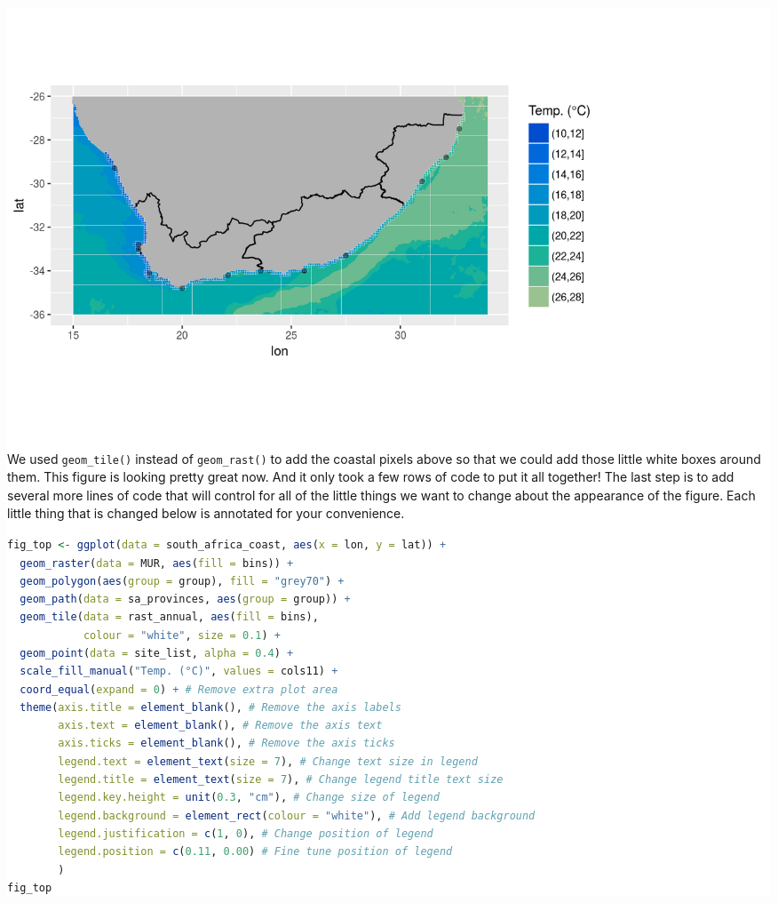 <img src="07-mapping_files/figure-html/map-raster-1.png" width="672" />

We used `geom_tile()` instead of `geom_rast()` to add the coastal pixels above so that we could add those little white boxes around them. This figure is looking pretty great now. And it only took a few rows of code to put it all together! The last step is to add several more lines of code that will control for all of the little things we want to change about the appearance of the figure. Each little thing that is changed below is annotated for your convenience.


```r
fig_top <- ggplot(data = south_africa_coast, aes(x = lon, y = lat)) +
  geom_raster(data = MUR, aes(fill = bins)) +
  geom_polygon(aes(group = group), fill = "grey70") +
  geom_path(data = sa_provinces, aes(group = group)) +
  geom_tile(data = rast_annual, aes(fill = bins), 
            colour = "white", size = 0.1) + 
  geom_point(data = site_list, alpha = 0.4) +
  scale_fill_manual("Temp. (°C)", values = cols11) +
  coord_equal(expand = 0) + # Remove extra plot area
  theme(axis.title = element_blank(), # Remove the axis labels
        axis.text = element_blank(), # Remove the axis text
        axis.ticks = element_blank(), # Remove the axis ticks
        legend.text = element_text(size = 7), # Change text size in legend
        legend.title = element_text(size = 7), # Change legend title text size
        legend.key.height = unit(0.3, "cm"), # Change size of legend
        legend.background = element_rect(colour = "white"), # Add legend background
        legend.justification = c(1, 0), # Change position of legend
        legend.position = c(0.11, 0.00) # Fine tune position of legend
        )
fig_top
```
